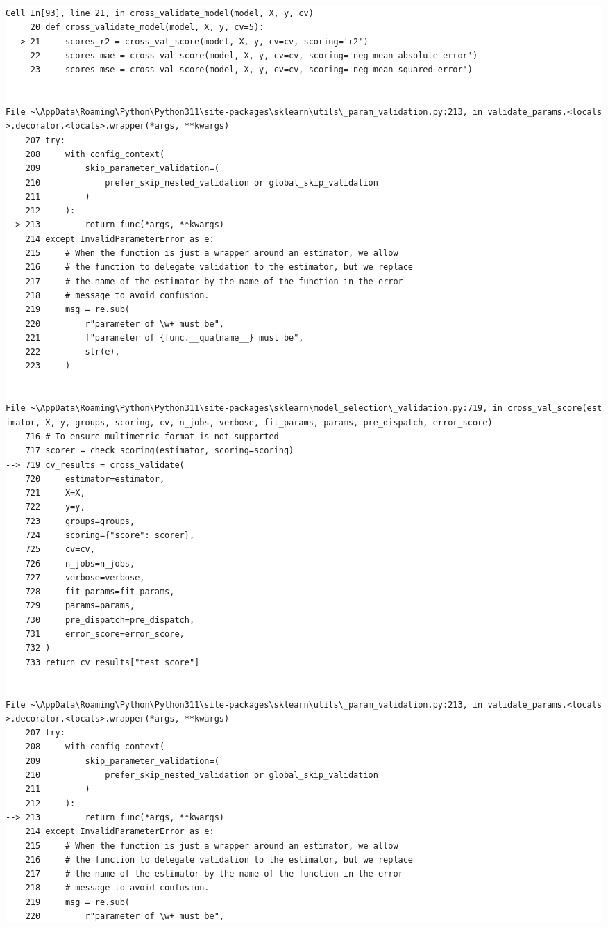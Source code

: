 
    Cell In[93], line 21, in cross_validate_model(model, X, y, cv)
         20 def cross_validate_model(model, X, y, cv=5):
    ---> 21     scores_r2 = cross_val_score(model, X, y, cv=cv, scoring='r2')
         22     scores_mae = cross_val_score(model, X, y, cv=cv, scoring='neg_mean_absolute_error')
         23     scores_mse = cross_val_score(model, X, y, cv=cv, scoring='neg_mean_squared_error')
    

    File ~\AppData\Roaming\Python\Python311\site-packages\sklearn\utils\_param_validation.py:213, in validate_params.<locals>.decorator.<locals>.wrapper(*args, **kwargs)
        207 try:
        208     with config_context(
        209         skip_parameter_validation=(
        210             prefer_skip_nested_validation or global_skip_validation
        211         )
        212     ):
    --> 213         return func(*args, **kwargs)
        214 except InvalidParameterError as e:
        215     # When the function is just a wrapper around an estimator, we allow
        216     # the function to delegate validation to the estimator, but we replace
        217     # the name of the estimator by the name of the function in the error
        218     # message to avoid confusion.
        219     msg = re.sub(
        220         r"parameter of \w+ must be",
        221         f"parameter of {func.__qualname__} must be",
        222         str(e),
        223     )
    

    File ~\AppData\Roaming\Python\Python311\site-packages\sklearn\model_selection\_validation.py:719, in cross_val_score(estimator, X, y, groups, scoring, cv, n_jobs, verbose, fit_params, params, pre_dispatch, error_score)
        716 # To ensure multimetric format is not supported
        717 scorer = check_scoring(estimator, scoring=scoring)
    --> 719 cv_results = cross_validate(
        720     estimator=estimator,
        721     X=X,
        722     y=y,
        723     groups=groups,
        724     scoring={"score": scorer},
        725     cv=cv,
        726     n_jobs=n_jobs,
        727     verbose=verbose,
        728     fit_params=fit_params,
        729     params=params,
        730     pre_dispatch=pre_dispatch,
        731     error_score=error_score,
        732 )
        733 return cv_results["test_score"]
    

    File ~\AppData\Roaming\Python\Python311\site-packages\sklearn\utils\_param_validation.py:213, in validate_params.<locals>.decorator.<locals>.wrapper(*args, **kwargs)
        207 try:
        208     with config_context(
        209         skip_parameter_validation=(
        210             prefer_skip_nested_validation or global_skip_validation
        211         )
        212     ):
    --> 213         return func(*args, **kwargs)
        214 except InvalidParameterError as e:
        215     # When the function is just a wrapper around an estimator, we allow
        216     # the function to delegate validation to the estimator, but we replace
        217     # the name of the estimator by the name of the function in the error
        218     # message to avoid confusion.
        219     msg = re.sub(
        220         r"parameter of \w+ must be",